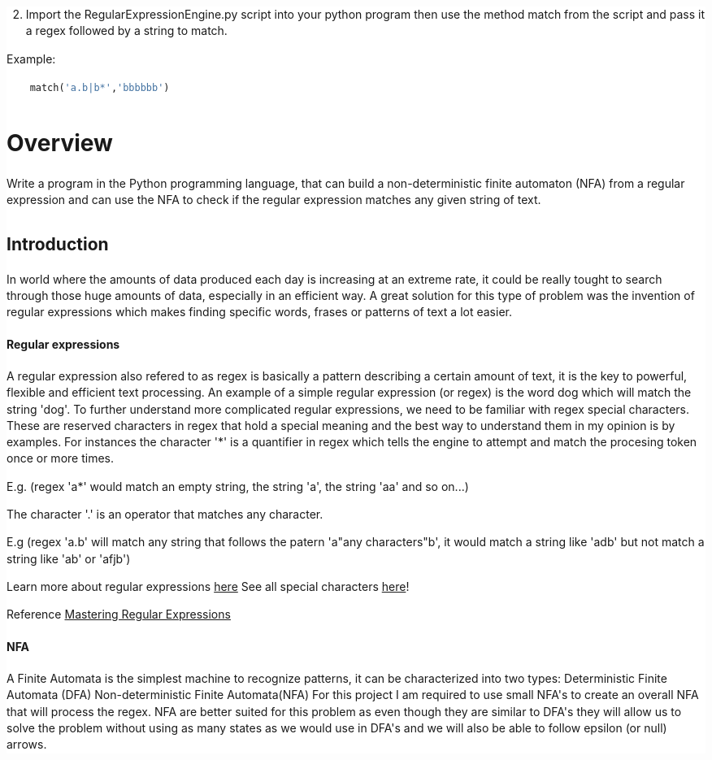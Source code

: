 2. Import the RegularExpressionEngine.py script into your python program then use the method match from the script and pass it a regex followed by a string to match.

Example: 
```python
    match('a.b|b*','bbbbbb')
```

# Overview

Write a program in the Python programming language, that can build a non-deterministic finite automaton (NFA)
from a regular expression and can use the NFA to check if the regular expression matches any given string of text.

## Introduction

In world where the amounts of data produced each day is increasing at an extreme rate, it could be really tought to search through
those huge amounts of data, especially in an efficient way. 
A great solution for this type of problem was the invention of regular expressions which makes finding specific words, frases or patterns of text a lot easier.

#### Regular expressions

A regular expression also refered to as regex is basically a pattern describing a certain amount of text, it is the key to powerful, flexible and efficient text processing.
An example of a simple regular expression (or regex) is the word dog which will match the string 'dog'.
To further understand more complicated regular expressions, we need to be familiar with regex special characters. These are reserved characters in regex that hold a special meaning and the best way to understand them in my opinion is by examples.
For instances the character '*' is a quantifier in regex which tells the engine to attempt and match the procesing token once or more times. 

E.g. (regex 'a*' would match an empty string, the string 'a', the string 'aa' and so on...)

The character '.' is an operator that matches any character.

E.g (regex 'a.b' will match any string that follows the patern 'a"any characters"b', it would match a string like 'adb' but not match a string like 'ab' or 'afjb')

Learn more about regular expressions [here](https://www.regular-expressions.info/)
See all special characters [here](https://medium.com/factory-mind/regex-tutorial-a-simple-cheatsheet-by-examples-649dc1c3f285)!

Reference [Mastering Regular Expressions](https://books.google.ie/books?hl=en&lr=&id=P5UXAwAAQBAJ&oi=fnd&pg=PR7&dq=regular+expressions&ots=HBnVe1kmTx&sig=Kf_2Qew1MARswyfbMOlZjqCt7L4&redir_esc=y#v=onepage&q=regular%20expressions&f=false)

#### NFA

A Finite Automata is the simplest machine to recognize patterns, it can be characterized into two types:
Deterministic Finite Automata (DFA)
Non-deterministic Finite Automata(NFA)
For this project I am required to use small NFA's to create an overall NFA that will process the regex. NFA are better suited for this problem as even though they are similar to DFA's they will allow us to solve the problem without using as many states as we would use in DFA's and we will also be able to follow epsilon (or null) arrows.
